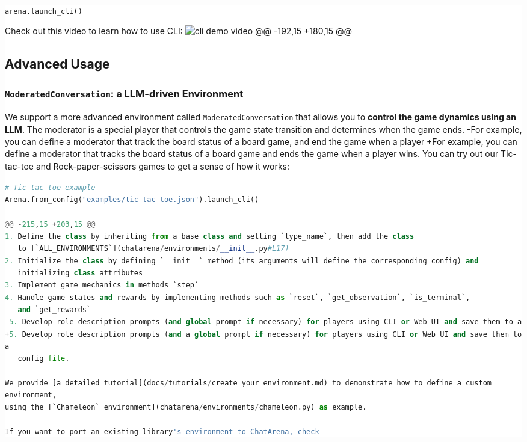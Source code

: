  ```python
 arena.launch_cli()
 ```
 
 Check out this video to learn how to use
 CLI: [![cli demo video](https://img.shields.io/badge/CLI%20Demo%20Video-Vimeo-blue?logo=vimeo)](https://vimeo.com/816989884)
@@ -192,15 +180,15 @@
 ## Advanced Usage
 
 ### `ModeratedConversation`: a LLM-driven Environment
 
 We support a more advanced environment called `ModeratedConversation` that allows you to **control the game dynamics
 using an LLM**.
 The moderator is a special player that controls the game state transition and determines when the game ends.
-For example, you can define a moderator that track the board status of a board game, and end the game when a player
+For example, you can define a moderator that tracks the board status of a board game and ends the game when a player
 wins.
 You can try out our Tic-tac-toe and Rock-paper-scissors games to get a sense of how it works:
 
 ```python
 # Tic-tac-toe example
 Arena.from_config("examples/tic-tac-toe.json").launch_cli()
 
@@ -215,15 +203,15 @@
 1. Define the class by inheriting from a base class and setting `type_name`, then add the class
    to [`ALL_ENVIRONMENTS`](chatarena/environments/__init__.py#L17)
 2. Initialize the class by defining `__init__` method (its arguments will define the corresponding config) and
    initializing class attributes
 3. Implement game mechanics in methods `step`
 4. Handle game states and rewards by implementing methods such as `reset`, `get_observation`, `is_terminal`,
    and `get_rewards`
-5. Develop role description prompts (and global prompt if necessary) for players using CLI or Web UI and save them to a
+5. Develop role description prompts (and a global prompt if necessary) for players using CLI or Web UI and save them to a
    config file.
 
 We provide [a detailed tutorial](docs/tutorials/create_your_environment.md) to demonstrate how to define a custom
 environment,
 using the [`Chameleon` environment](chatarena/environments/chameleon.py) as example.
 
 If you want to port an existing library's environment to ChatArena, check
```
